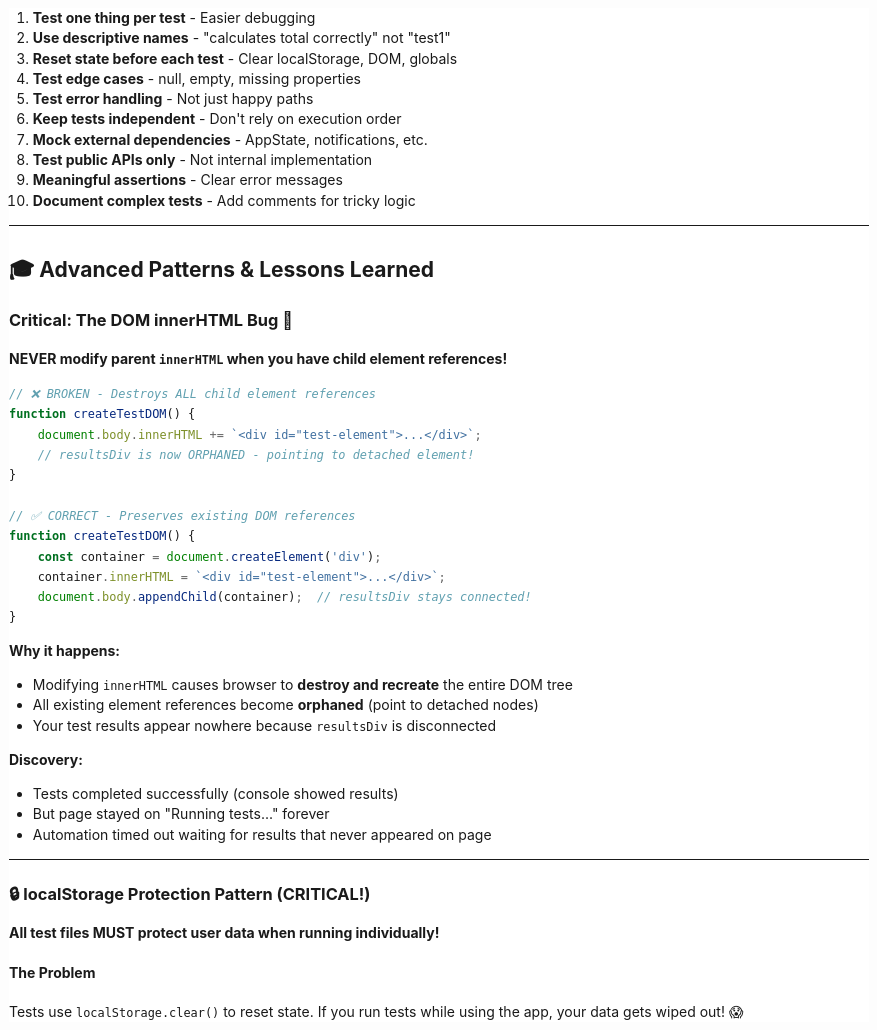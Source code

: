 1. **Test one thing per test** - Easier debugging
2. **Use descriptive names** - "calculates total correctly" not "test1"
3. **Reset state before each test** - Clear localStorage, DOM, globals
4. **Test edge cases** - null, empty, missing properties
5. **Test error handling** - Not just happy paths
6. **Keep tests independent** - Don't rely on execution order
7. **Mock external dependencies** - AppState, notifications, etc.
8. **Test public APIs only** - Not internal implementation
9. **Meaningful assertions** - Clear error messages
10. **Document complex tests** - Add comments for tricky logic

---

## 🎓 Advanced Patterns & Lessons Learned

### Critical: The DOM innerHTML Bug 🐛

**NEVER modify parent `innerHTML` when you have child element references!**

```javascript
// ❌ BROKEN - Destroys ALL child element references
function createTestDOM() {
    document.body.innerHTML += `<div id="test-element">...</div>`;
    // resultsDiv is now ORPHANED - pointing to detached element!
}

// ✅ CORRECT - Preserves existing DOM references
function createTestDOM() {
    const container = document.createElement('div');
    container.innerHTML = `<div id="test-element">...</div>`;
    document.body.appendChild(container);  // resultsDiv stays connected!
}
```

**Why it happens:**
- Modifying `innerHTML` causes browser to **destroy and recreate** the entire DOM tree
- All existing element references become **orphaned** (point to detached nodes)
- Your test results appear nowhere because `resultsDiv` is disconnected

**Discovery:**
- Tests completed successfully (console showed results)
- But page stayed on "Running tests..." forever
- Automation timed out waiting for results that never appeared on page

---

### 🔒 localStorage Protection Pattern (CRITICAL!)

**All test files MUST protect user data when running individually!**

#### The Problem

Tests use `localStorage.clear()` to reset state. If you run tests while using the app, your data gets wiped out! 😱
